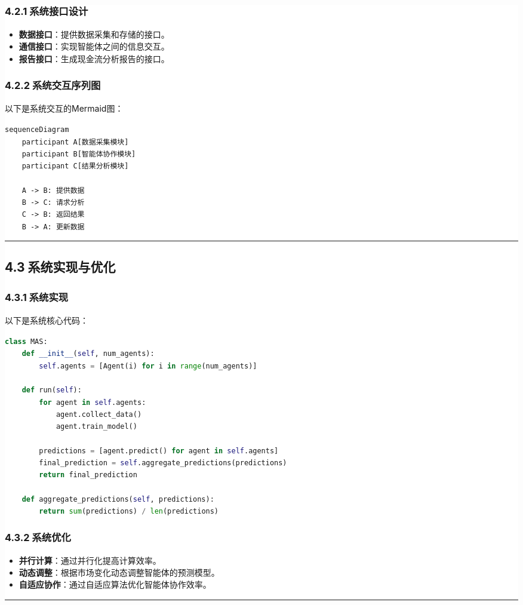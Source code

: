### 4.2.1 系统接口设计  
- **数据接口**：提供数据采集和存储的接口。  
- **通信接口**：实现智能体之间的信息交互。  
- **报告接口**：生成现金流分析报告的接口。  

### 4.2.2 系统交互序列图  
以下是系统交互的Mermaid图：

```mermaid
sequenceDiagram
    participant A[数据采集模块]
    participant B[智能体协作模块]
    participant C[结果分析模块]
    
    A -> B: 提供数据
    B -> C: 请求分析
    C -> B: 返回结果
    B -> A: 更新数据
```

---

## 4.3 系统实现与优化

### 4.3.1 系统实现  
以下是系统核心代码：

```python
class MAS:
    def __init__(self, num_agents):
        self.agents = [Agent(i) for i in range(num_agents)]
    
    def run(self):
        for agent in self.agents:
            agent.collect_data()
            agent.train_model()
        
        predictions = [agent.predict() for agent in self.agents]
        final_prediction = self.aggregate_predictions(predictions)
        return final_prediction

    def aggregate_predictions(self, predictions):
        return sum(predictions) / len(predictions)
```

### 4.3.2 系统优化  
- **并行计算**：通过并行化提高计算效率。  
- **动态调整**：根据市场变化动态调整智能体的预测模型。  
- **自适应协作**：通过自适应算法优化智能体协作效率。  

---
